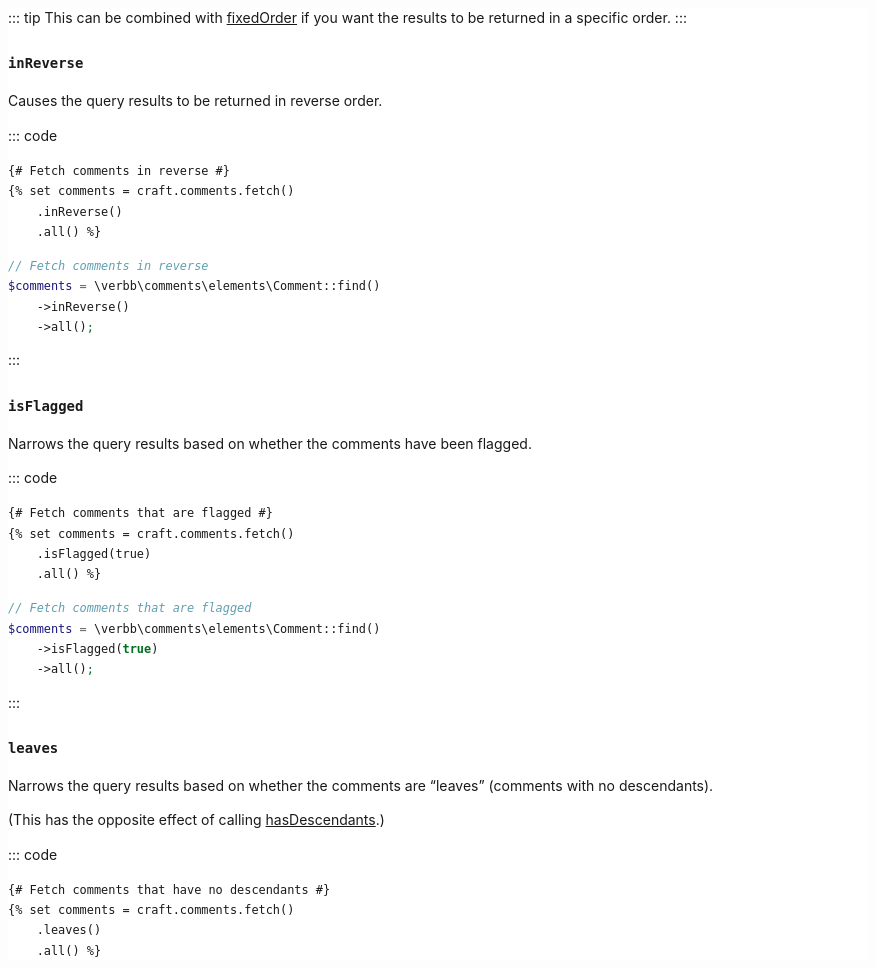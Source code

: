 ::: tip
This can be combined with [fixedOrder](#fixedorder) if you want the results to be returned in a specific order.
:::



### `inReverse`

Causes the query results to be returned in reverse order.

::: code
```twig Twig
{# Fetch comments in reverse #}
{% set comments = craft.comments.fetch()
    .inReverse()
    .all() %}
```

```php PHP
// Fetch comments in reverse
$comments = \verbb\comments\elements\Comment::find()
    ->inReverse()
    ->all();
```
:::



### `isFlagged`

Narrows the query results based on whether the comments have been flagged.

::: code
```twig Twig
{# Fetch comments that are flagged #}
{% set comments = craft.comments.fetch()
    .isFlagged(true)
    .all() %}
```

```php PHP
// Fetch comments that are flagged
$comments = \verbb\comments\elements\Comment::find()
    ->isFlagged(true)
    ->all();
```
:::



### `leaves`

Narrows the query results based on whether the comments are “leaves” (comments with no descendants).

(This has the opposite effect of calling [hasDescendants](#hasdescendants).)

::: code
```twig Twig
{# Fetch comments that have no descendants #}
{% set comments = craft.comments.fetch()
    .leaves()
    .all() %}
```
